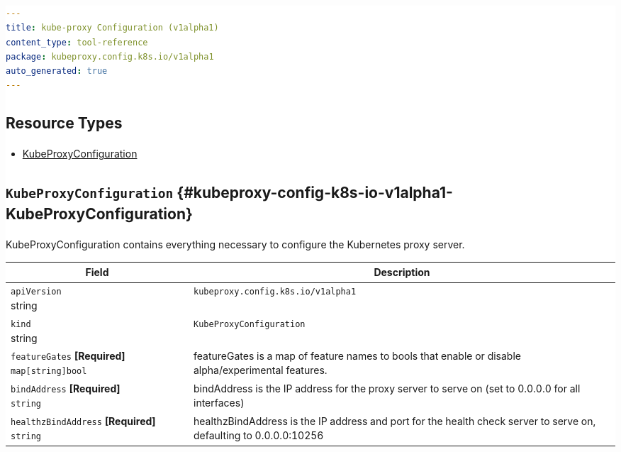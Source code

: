 ```yaml
---
title: kube-proxy Configuration (v1alpha1)
content_type: tool-reference
package: kubeproxy.config.k8s.io/v1alpha1
auto_generated: true
---
```



## Resource Types 


  
- [KubeProxyConfiguration](#kubeproxy-config-k8s-io-v1alpha1-KubeProxyConfiguration)
  
    


## `KubeProxyConfiguration`     {#kubeproxy-config-k8s-io-v1alpha1-KubeProxyConfiguration}
    




KubeProxyConfiguration contains everything necessary to configure the
Kubernetes proxy server.

<table class="table">
<thead><tr><th width="30%">Field</th><th>Description</th></tr></thead>
<tbody>
    
<tr><td><code>apiVersion</code><br/>string</td><td><code>kubeproxy.config.k8s.io/v1alpha1</code></td></tr>
<tr><td><code>kind</code><br/>string</td><td><code>KubeProxyConfiguration</code></td></tr>
    

  
  
<tr><td><code>featureGates</code> <B>[Required]</B><br/>
<code>map[string]bool</code>
</td>
<td>
   featureGates is a map of feature names to bools that enable or disable alpha/experimental features.</td>
</tr>
    
  
<tr><td><code>bindAddress</code> <B>[Required]</B><br/>
<code>string</code>
</td>
<td>
   bindAddress is the IP address for the proxy server to serve on (set to 0.0.0.0
for all interfaces)</td>
</tr>
    
  
<tr><td><code>healthzBindAddress</code> <B>[Required]</B><br/>
<code>string</code>
</td>
<td>
   healthzBindAddress is the IP address and port for the health check server to serve on,
defaulting to 0.0.0.0:10256</td>
</tr>
    